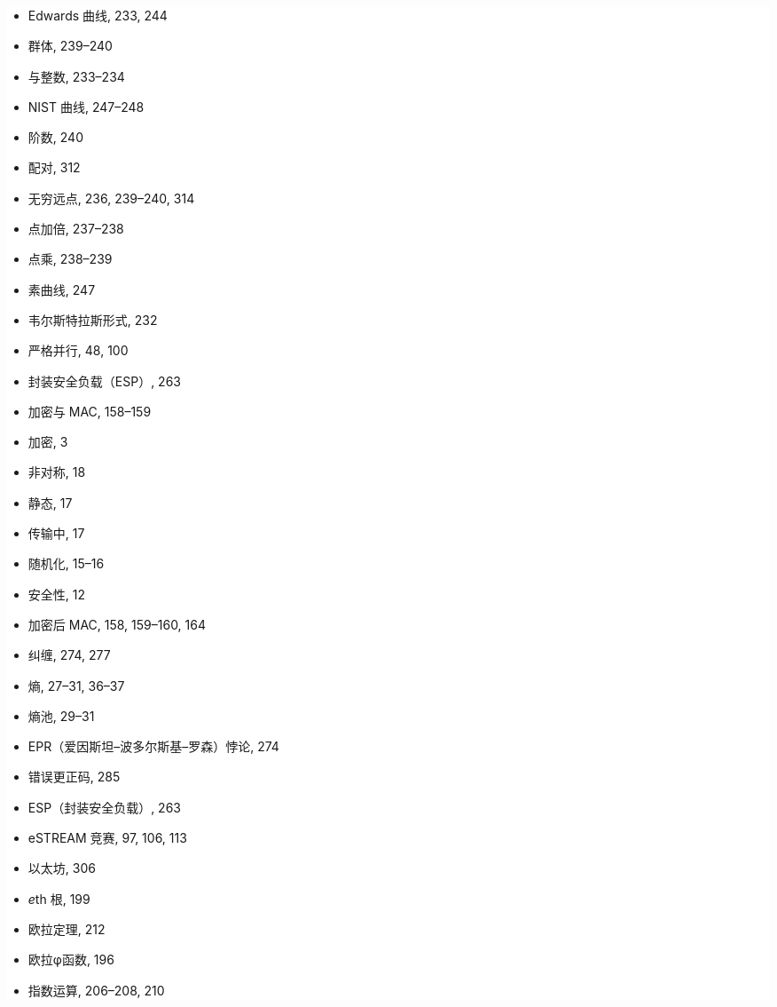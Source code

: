 +   Edwards 曲线, 233, 244  

+   群体, 239–240  

+   与整数, 233–234  

+   NIST 曲线, 247–248  

+   阶数, 240  

+   配对, 312

+   无穷远点, 236, 239–240, 314

+   点加倍, 237–238

+   点乘, 238–239

+   素曲线, 247

+   韦尔斯特拉斯形式, 232

+   严格并行, 48, 100

+   封装安全负载（ESP）, 263

+   加密与 MAC, 158–159

+   加密, 3

+   非对称, 18

+   静态, 17

+   传输中, 17

+   随机化, 15–16

+   安全性, 12

+   加密后 MAC, 158, 159–160, 164

+   纠缠, 274, 277

+   熵, 27–31, 36–37

+   熵池, 29–31

+   EPR（爱因斯坦–波多尔斯基–罗森）悖论, 274

+   错误更正码, 285

+   ESP（封装安全负载）, 263

+   eSTREAM 竞赛, 97, 106, 113

+   以太坊, 306

+   *e*th 根, 199

+   欧拉定理, 212

+   欧拉φ函数, 196

+   指数运算, 206–208, 210
